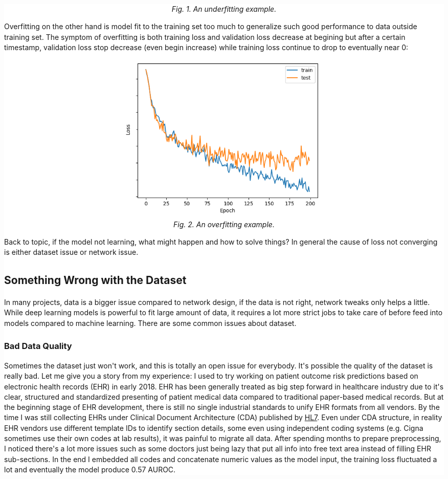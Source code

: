 <center> <i>Fig. 1. An underfitting example.</i> </center>

Overfitting on the other hand is model fit to the training set too much to generalize such good performance to data outside training set. The symptom of overfitting is both training loss and validation loss decrease at begining but after a certain timestamp, validation loss stop decrease (even begin increase) while training loss continue to drop to eventually near 0:

<div style="text-align: center"><img src="../images/overfitting.png" width="400px" /></div>

<center> <i>Fig. 2. An overfitting example.</i> </center>

Back to topic, if the model not learning, what might happen and how to solve things? In general the cause of loss not converging is either dataset issue or network issue.


## Something Wrong with the Dataset

In many projects, data is a bigger issue compared to network design, if the data is not right, network tweaks only helps a little. While deep learning models is powerful to fit large amount of data, it requires a lot more strict jobs to take care of before feed into models compared to machine learning. There are some common issues about dataset.

### Bad Data Quality

Sometimes the dataset just won't work, and this is totally an open issue for everybody. It's possible the quality of the dataset is really bad. Let me give you a story from my experience: I used to try working on patient outcome risk predictions based on electronic health records (EHR) in early 2018. EHR has been generally treated as big step forward in healthcare industry due to it's clear, structured and standardized presenting of patient medical data compared to traditional paper-based medical records. But at the beginning stage of EHR development, there is still no single industrial standards to unify EHR formats from all vendors. By the time I was still collecting EHRs under Clinical Document Architecture (CDA) published by [HL7](http://www.hl7.org/implement/standards/product_brief.cfm?product_id=7). Even under CDA structure, in reality EHR vendors use different template IDs to identify section details, some even using independent coding systems (e.g. Cigna sometimes use their own codes at lab results), it was painful to migrate all data. After spending months to prepare preprocessing, I noticed there's a lot more issues such as some doctors just being lazy that put all info into free text area instead of filling EHR sub-sections. In the end I embedded all codes and concatenate numeric values as the model input, the training loss fluctuated a lot and eventually the model produce 0.57 AUROC.
